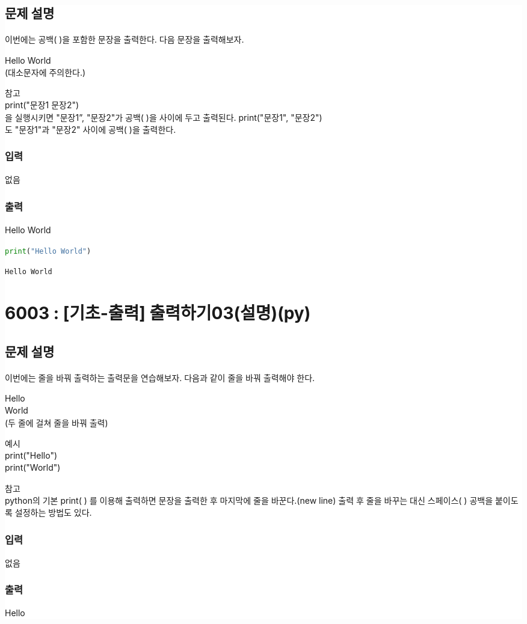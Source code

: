 
## 문제 설명

이번에는 공백( )을 포함한 문장을 출력한다.
다음 문장을 출력해보자.

Hello World  
(대소문자에 주의한다.)

참고  
print("문장1 문장2")  
을 실행시키면 "문장1”, "문장2"가 공백( )을 사이에 두고 출력된다.
print("문장1", "문장2")  
도 "문장1"과 "문장2" 사이에 공백( )을 출력한다.

### 입력
없음

### 출력
Hello World


```python
print("Hello World")
```

    Hello World
    

# 6003 : [기초-출력] 출력하기03(설명)(py)

## 문제 설명
이번에는 줄을 바꿔 출력하는 출력문을 연습해보자.
다음과 같이 줄을 바꿔 출력해야 한다.

Hello  
World  
(두 줄에 걸쳐 줄을 바꿔 출력)

예시  
print("Hello")  
print("World")  

참고  
python의 기본 print( ) 를 이용해 출력하면 문장을 출력한 후 마지막에 줄을 바꾼다.(new line)
출력 후 줄을 바꾸는 대신 스페이스( ) 공백을 붙이도록 설정하는 방법도 있다.


### 입력
없음

### 출력
Hello
